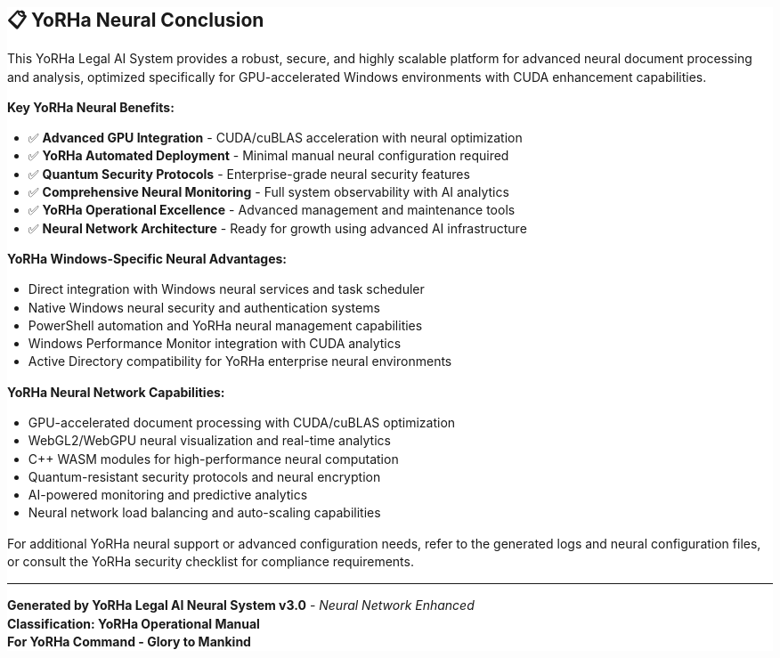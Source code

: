 
## 📋 YoRHa Neural Conclusion

This YoRHa Legal AI System provides a robust, secure, and highly scalable platform for advanced neural document processing and analysis, optimized specifically for GPU-accelerated Windows environments with CUDA enhancement capabilities.

**Key YoRHa Neural Benefits:**
- ✅ **Advanced GPU Integration** - CUDA/cuBLAS acceleration with neural optimization
- ✅ **YoRHa Automated Deployment** - Minimal manual neural configuration required
- ✅ **Quantum Security Protocols** - Enterprise-grade neural security features
- ✅ **Comprehensive Neural Monitoring** - Full system observability with AI analytics
- ✅ **YoRHa Operational Excellence** - Advanced management and maintenance tools
- ✅ **Neural Network Architecture** - Ready for growth using advanced AI infrastructure

**YoRHa Windows-Specific Neural Advantages:**
- Direct integration with Windows neural services and task scheduler
- Native Windows neural security and authentication systems
- PowerShell automation and YoRHa neural management capabilities
- Windows Performance Monitor integration with CUDA analytics
- Active Directory compatibility for YoRHa enterprise neural environments

**YoRHa Neural Network Capabilities:**
- GPU-accelerated document processing with CUDA/cuBLAS optimization
- WebGL2/WebGPU neural visualization and real-time analytics
- C++ WASM modules for high-performance neural computation
- Quantum-resistant security protocols and neural encryption
- AI-powered monitoring and predictive analytics
- Neural network load balancing and auto-scaling capabilities

For additional YoRHa neural support or advanced configuration needs, refer to the generated logs and neural configuration files, or consult the YoRHa security checklist for compliance requirements.

---

**Generated by YoRHa Legal AI Neural System v3.0** - *Neural Network Enhanced*  
**Classification: YoRHa Operational Manual**  
**For YoRHa Command - Glory to Mankind**
